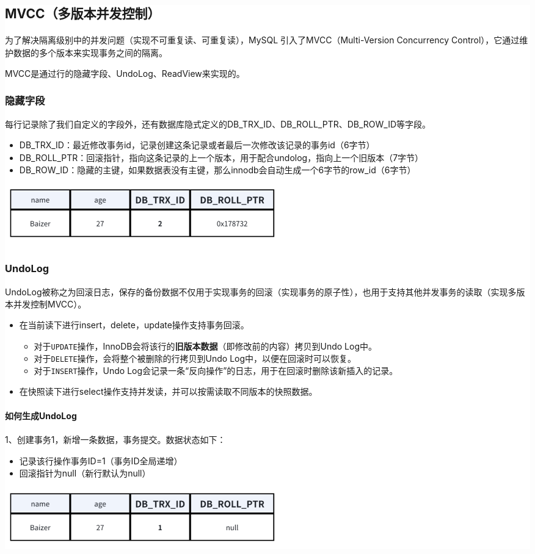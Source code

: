 ## MVCC（多版本并发控制）

为了解决隔离级别中的并发问题（实现不可重复读、可重复读），MySQL 引入了MVCC（Multi-Version Concurrency Control），它通过维护数据的多个版本来实现事务之间的隔离。

MVCC是通过行的隐藏字段、UndoLog、ReadView来实现的。

### 隐藏字段

每行记录除了我们自定义的字段外，还有数据库隐式定义的DB_TRX_ID、DB_ROLL_PTR、DB_ROW_ID等字段。

- DB_TRX_ID：最近修改事务id，记录创建这条记录或者最后一次修改该记录的事务id（6字节）
- DB_ROLL_PTR：回滚指针，指向这条记录的上一个版本，用于配合undolog，指向上一个旧版本（7字节）
- DB_ROW_ID：隐藏的主键，如果数据表没有主键，那么innodb会自动生成一个6字节的row_id（6字节）

<img src="../Other/Image/image-20241017213033355.png" alt="image-20241017213033355" style="zoom:50%;" />

### UndoLog

UndoLog被称之为回滚日志，保存的备份数据不仅用于实现事务的回滚（实现事务的原子性），也用于支持其他并发事务的读取（实现多版本并发控制MVCC）。

- 在当前读下进行insert，delete，update操作支持事务回滚。
  - 对于`UPDATE`操作，InnoDB会将该行的**旧版本数据**（即修改前的内容）拷贝到Undo Log中。
  - 对于`DELETE`操作，会将整个被删除的行拷贝到Undo Log中，以便在回滚时可以恢复。
  - 对于`INSERT`操作，Undo Log会记录一条“反向操作”的日志，用于在回滚时删除该新插入的记录。

- 在快照读下进行select操作支持并发读，并可以按需读取不同版本的快照数据。

#### 如何生成UndoLog

1、创建事务1，新增一条数据，事务提交。数据状态如下：

- 记录该行操作事务ID=1（事务ID全局递增） 
- 回滚指针为null（新行默认为null）

<img src="../Other/Image/image-20241017213059838.png" alt="image-20241017213059838" style="zoom:50%;" />
